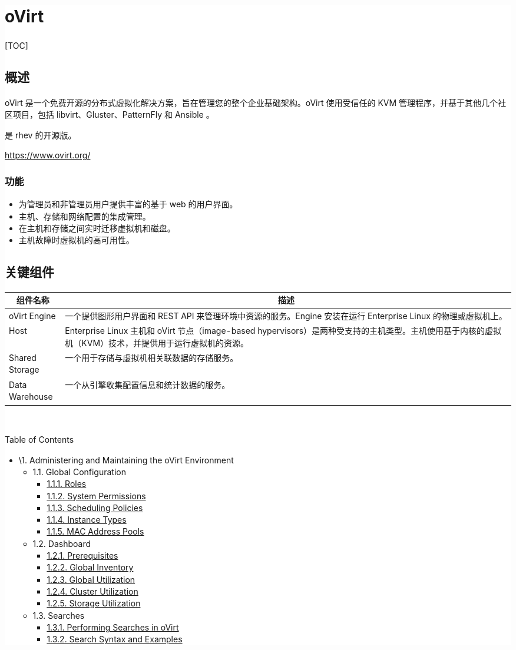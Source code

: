 # oVirt

[TOC]

## 概述

oVirt 是一个免费开源的分布式虚拟化解决方案，旨在管理您的整个企业基础架构。oVirt 使用受信任的 KVM 管理程序，并基于其他几个社区项目，包括 libvirt、Gluster、PatternFly 和 Ansible 。

是 rhev 的开源版。

https://www.ovirt.org/

### 功能

* 为管理员和非管理员用户提供丰富的基于 web 的用户界面。
* 主机、存储和网络配置的集成管理。
* 在主机和存储之间实时迁移虚拟机和磁盘。
* 主机故障时虚拟机的高可用性。

## 关键组件

| 组件名称       | 描述                                                         |
| -------------- | ------------------------------------------------------------ |
| oVirt Engine   | 一个提供图形用户界面和 REST API 来管理环境中资源的服务。Engine 安装在运行 Enterprise Linux 的物理或虚拟机上。 |
| Host           | Enterprise Linux 主机和 oVirt 节点（image-based  hypervisors）是两种受支持的主机类型。主机使用基于内核的虚拟机（KVM）技术，并提供用于运行虚拟机的资源。 |
| Shared Storage | 一个用于存储与虚拟机相关联数据的存储服务。                   |
| Data Warehouse | 一个从引擎收集配置信息和统计数据的服务。                     |



​                                

Table of Contents

- \1. Administering and Maintaining the oVirt Environment
  - 1.1. Global Configuration
    - [1.1.1. Roles](https://www.ovirt.org/documentation/administration_guide/index.html#sect-Roles)
    - [1.1.2. System Permissions](https://www.ovirt.org/documentation/administration_guide/index.html#sect-System_Permissions)
    - [1.1.3. Scheduling Policies](https://www.ovirt.org/documentation/administration_guide/index.html#sect-Scheduling_Policies)
    - [1.1.4. Instance Types](https://www.ovirt.org/documentation/administration_guide/index.html#sect-Instance_Types)
    - [1.1.5. MAC Address Pools](https://www.ovirt.org/documentation/administration_guide/index.html#sect-MAC_Address_Pools)
  - 1.2. Dashboard
    - [1.2.1. Prerequisites](https://www.ovirt.org/documentation/administration_guide/index.html#sect-Prerequisites)
    - [1.2.2. Global Inventory](https://www.ovirt.org/documentation/administration_guide/index.html#sect-Global_Inventory)
    - [1.2.3. Global Utilization](https://www.ovirt.org/documentation/administration_guide/index.html#sect-Global_Utilization)
    - [1.2.4. Cluster Utilization](https://www.ovirt.org/documentation/administration_guide/index.html#sect-Cluster_Utilization)
    - [1.2.5. Storage Utilization](https://www.ovirt.org/documentation/administration_guide/index.html#sect-Storage_Utilization)
  - 1.3. Searches
    - [1.3.1. Performing Searches in oVirt](https://www.ovirt.org/documentation/administration_guide/index.html#Performing_searches)
    - [1.3.2. Search Syntax and Examples](https://www.ovirt.org/documentation/administration_guide/index.html#Search_syntax_and_examples)